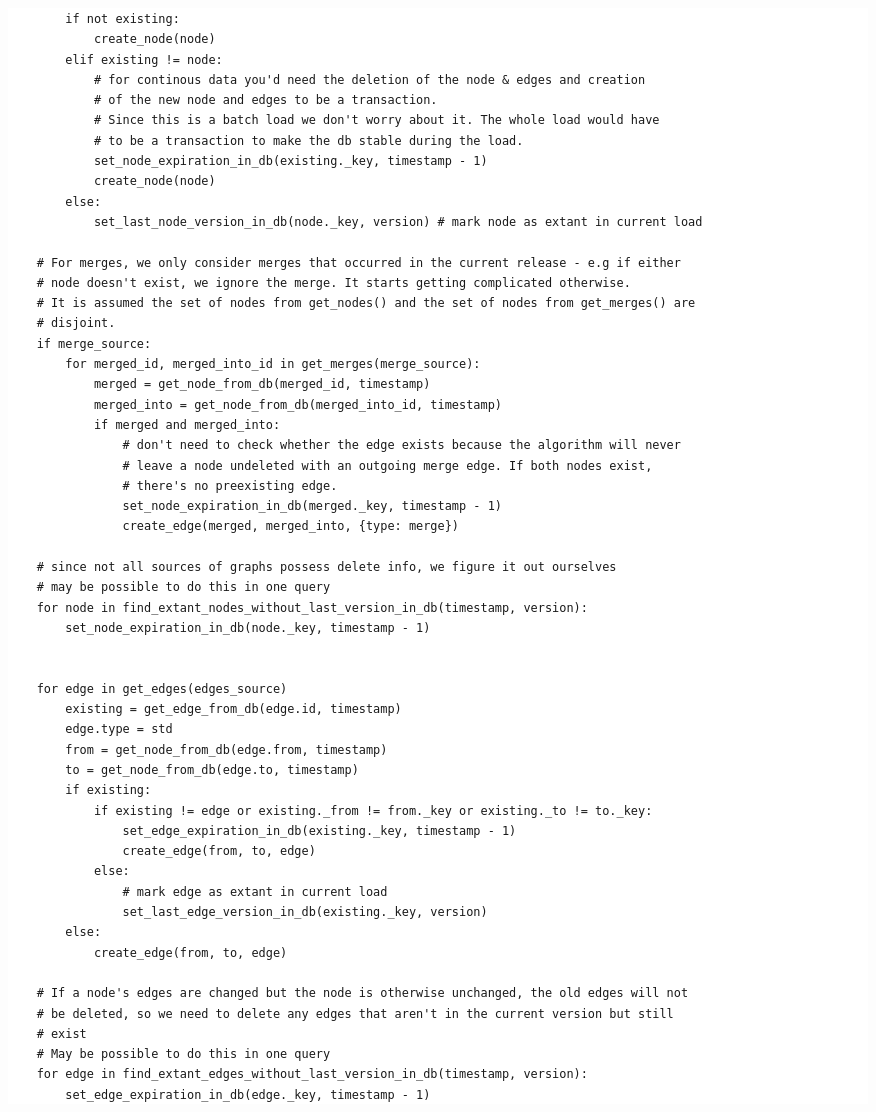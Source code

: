 ```
        if not existing:
            create_node(node)
        elif existing != node:
            # for continous data you'd need the deletion of the node & edges and creation
            # of the new node and edges to be a transaction.
            # Since this is a batch load we don't worry about it. The whole load would have
            # to be a transaction to make the db stable during the load.
            set_node_expiration_in_db(existing._key, timestamp - 1)
            create_node(node)
        else:
            set_last_node_version_in_db(node._key, version) # mark node as extant in current load

    # For merges, we only consider merges that occurred in the current release - e.g if either
    # node doesn't exist, we ignore the merge. It starts getting complicated otherwise.
    # It is assumed the set of nodes from get_nodes() and the set of nodes from get_merges() are
    # disjoint.
    if merge_source:
        for merged_id, merged_into_id in get_merges(merge_source):
            merged = get_node_from_db(merged_id, timestamp)
            merged_into = get_node_from_db(merged_into_id, timestamp)
            if merged and merged_into:
                # don't need to check whether the edge exists because the algorithm will never
                # leave a node undeleted with an outgoing merge edge. If both nodes exist,
                # there's no preexisting edge.
                set_node_expiration_in_db(merged._key, timestamp - 1)
                create_edge(merged, merged_into, {type: merge})
        
    # since not all sources of graphs possess delete info, we figure it out ourselves
    # may be possible to do this in one query
    for node in find_extant_nodes_without_last_version_in_db(timestamp, version):
        set_node_expiration_in_db(node._key, timestamp - 1)
      

    for edge in get_edges(edges_source)
        existing = get_edge_from_db(edge.id, timestamp)
        edge.type = std
        from = get_node_from_db(edge.from, timestamp)
        to = get_node_from_db(edge.to, timestamp)
        if existing:
            if existing != edge or existing._from != from._key or existing._to != to._key:
                set_edge_expiration_in_db(existing._key, timestamp - 1)
                create_edge(from, to, edge)
            else:
                # mark edge as extant in current load
                set_last_edge_version_in_db(existing._key, version)
        else:
            create_edge(from, to, edge)
    
    # If a node's edges are changed but the node is otherwise unchanged, the old edges will not
    # be deleted, so we need to delete any edges that aren't in the current version but still
    # exist
    # May be possible to do this in one query
    for edge in find_extant_edges_without_last_version_in_db(timestamp, version):
        set_edge_expiration_in_db(edge._key, timestamp - 1)
```
